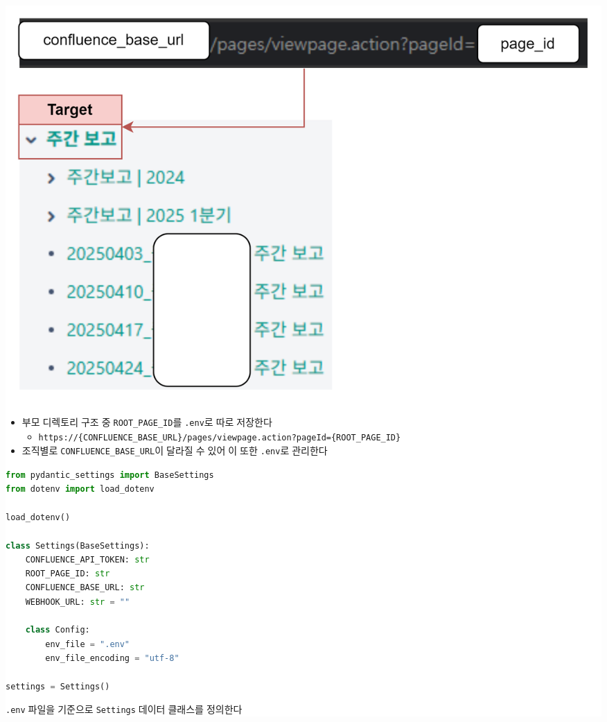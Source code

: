 ![](image-5.png)
- 부모 디렉토리 구조 중 `ROOT_PAGE_ID`를 `.env`로 따로 저장한다
    - `https://{CONFLUENCE_BASE_URL}/pages/viewpage.action?pageId={ROOT_PAGE_ID}`
- 조직별로 `CONFLUENCE_BASE_URL`이 달라질 수 있어 이 또한 `.env`로 관리한다

```py
from pydantic_settings import BaseSettings
from dotenv import load_dotenv

load_dotenv()

class Settings(BaseSettings):
    CONFLUENCE_API_TOKEN: str
    ROOT_PAGE_ID: str
    CONFLUENCE_BASE_URL: str
    WEBHOOK_URL: str = ""

    class Config:
        env_file = ".env"
        env_file_encoding = "utf-8"

settings = Settings()
```
`.env` 파일을 기준으로 `Settings` 데이터 클래스를 정의한다

